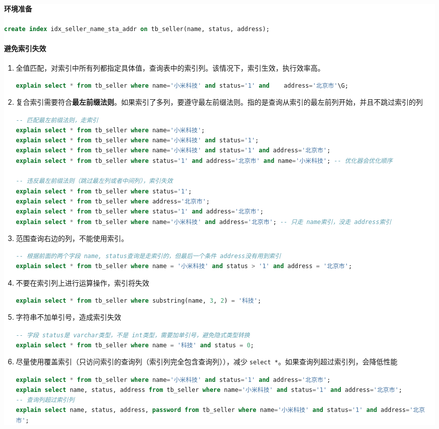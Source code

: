 #### 环境准备

```sql
create index idx_seller_name_sta_addr on tb_seller(name, status, address);
```

#### 避免索引失效

1. 全值匹配，对索引中所有列都指定具体值，查询表中的索引列。该情况下，索引生效，执行效率高。

	```sql
	explain select * from tb_seller where name='小米科技' and status='1' and 	address='北京市'\G;
	```

2. 复合索引需要符合**最左前缀法则**。如果索引了多列，要遵守最左前缀法则。指的是查询从索引的最左前列开始，并且不跳过索引的列

   ```sql
   -- 匹配最左前缀法则，走索引
   explain select * from tb_seller where name='小米科技';
   explain select * from tb_seller where name='小米科技' and status='1';
   explain select * from tb_seller where name='小米科技' and status='1' and address='北京市';
   explain select * from tb_seller where status='1' and address='北京市' and name='小米科技'; -- 优化器会优化顺序
   
   -- 违反最左前缀法则（跳过最左列或者中间列），索引失效
   explain select * from tb_seller where status='1';
   explain select * from tb_seller where address='北京市';
   explain select * from tb_seller where status='1' and address='北京市';
   explain select * from tb_seller where name='小米科技' and address='北京市'; -- 只走 name索引，没走 address索引
   ```
   
3. 范围查询右边的列，不能使用索引。

   ```sql
   -- 根据前面的两个字段 name, status查询是走索引的，但最后一个条件 address没有用到索引
   explain select * from tb_seller where name = '小米科技' and status > '1' and address = '北京市';
   ```

4. 不要在索引列上进行运算操作，索引将失效

   ```sql
   explain select * from tb_seller where substring(name, 3, 2) = '科技';
   ```

5. 字符串不加单引号，造成索引失效

   ```sql
   -- 字段 status是 varchar类型，不是 int类型，需要加单引号，避免隐式类型转换
   explain select * from tb_seller where name = '科技' and status = 0;
   ```

6. 尽量使用覆盖索引（只访问索引的查询列（索引列完全包含查询列）），减少 `select *`。如果查询列超过索引列，会降低性能

   ```sql
   explain select * from tb_seller where name='小米科技' and status='1' and address='北京市';
   explain select name, status, address from tb_seller where name='小米科技' and status='1' and address='北京市';
   -- 查询列超过索引列
   explain select name, status, address, password from tb_seller where name='小米科技' and status='1' and address='北京市';
   ```
